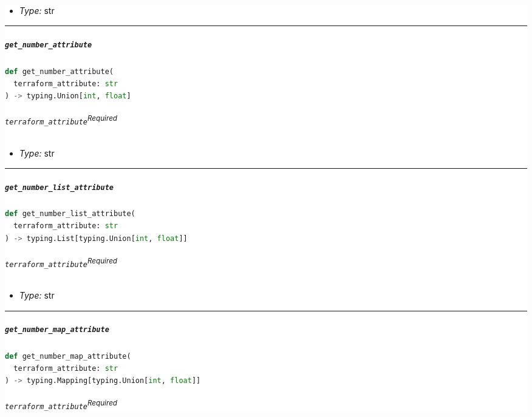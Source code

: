 - *Type:* str

---

##### `get_number_attribute` <a name="get_number_attribute" id="rhizo-co-terraform-provider-oci.dataOciLicenseManagerLicenseMetric.DataOciLicenseManagerLicenseMetric.getNumberAttribute"></a>

```python
def get_number_attribute(
  terraform_attribute: str
) -> typing.Union[int, float]
```

###### `terraform_attribute`<sup>Required</sup> <a name="terraform_attribute" id="rhizo-co-terraform-provider-oci.dataOciLicenseManagerLicenseMetric.DataOciLicenseManagerLicenseMetric.getNumberAttribute.parameter.terraformAttribute"></a>

- *Type:* str

---

##### `get_number_list_attribute` <a name="get_number_list_attribute" id="rhizo-co-terraform-provider-oci.dataOciLicenseManagerLicenseMetric.DataOciLicenseManagerLicenseMetric.getNumberListAttribute"></a>

```python
def get_number_list_attribute(
  terraform_attribute: str
) -> typing.List[typing.Union[int, float]]
```

###### `terraform_attribute`<sup>Required</sup> <a name="terraform_attribute" id="rhizo-co-terraform-provider-oci.dataOciLicenseManagerLicenseMetric.DataOciLicenseManagerLicenseMetric.getNumberListAttribute.parameter.terraformAttribute"></a>

- *Type:* str

---

##### `get_number_map_attribute` <a name="get_number_map_attribute" id="rhizo-co-terraform-provider-oci.dataOciLicenseManagerLicenseMetric.DataOciLicenseManagerLicenseMetric.getNumberMapAttribute"></a>

```python
def get_number_map_attribute(
  terraform_attribute: str
) -> typing.Mapping[typing.Union[int, float]]
```

###### `terraform_attribute`<sup>Required</sup> <a name="terraform_attribute" id="rhizo-co-terraform-provider-oci.dataOciLicenseManagerLicenseMetric.DataOciLicenseManagerLicenseMetric.getNumberMapAttribute.parameter.terraformAttribute"></a>
